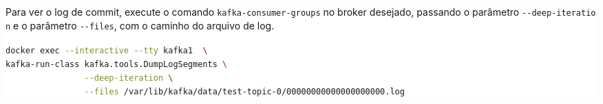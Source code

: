 Para ver o log de commit, execute o comando `kafka-consumer-groups` no broker desejado, passando o parâmetro `--deep-iteration` e o parâmetro `--files`, com o caminho do arquivo de log.

```bash
docker exec --interactive --tty kafka1  \
kafka-run-class kafka.tools.DumpLogSegments \
                --deep-iteration \
                --files /var/lib/kafka/data/test-topic-0/00000000000000000000.log
```
